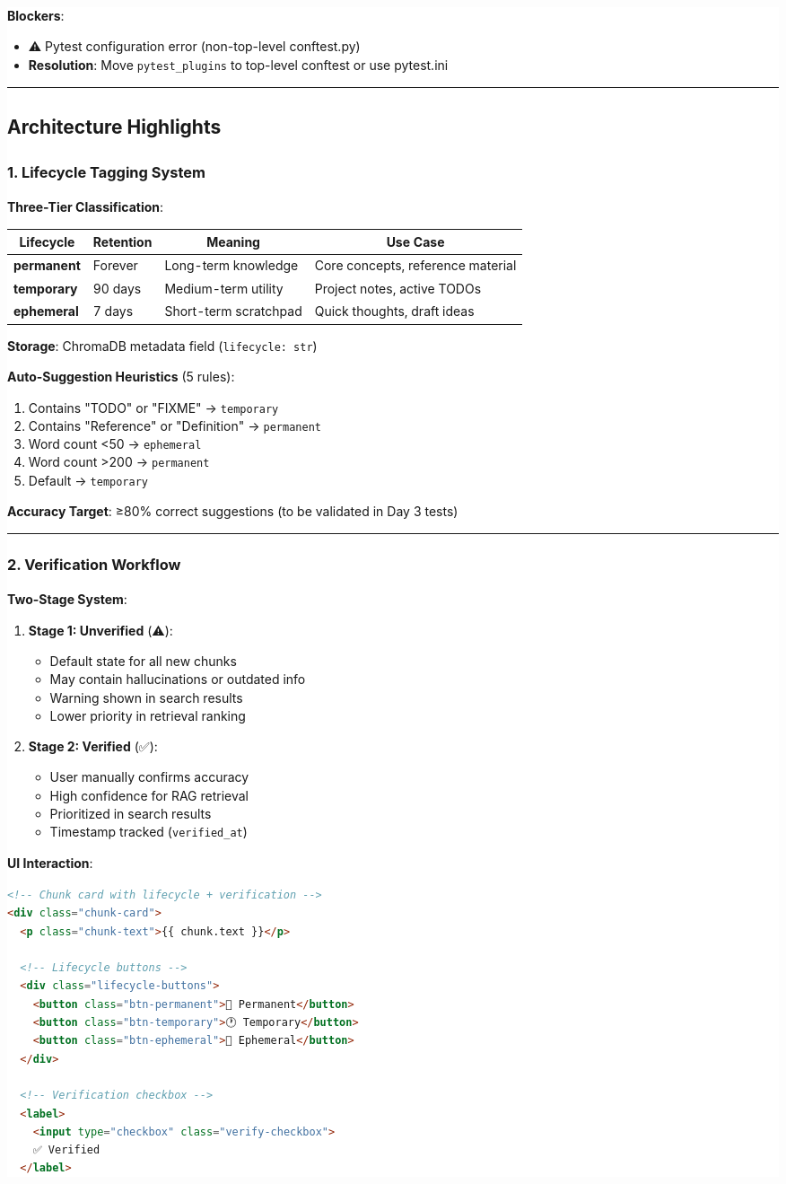 **Blockers**:
- ⚠️ Pytest configuration error (non-top-level conftest.py)
- **Resolution**: Move `pytest_plugins` to top-level conftest or use pytest.ini

---

## Architecture Highlights

### 1. Lifecycle Tagging System

**Three-Tier Classification**:

| Lifecycle | Retention | Meaning | Use Case |
|-----------|-----------|---------|----------|
| **permanent** | Forever | Long-term knowledge | Core concepts, reference material |
| **temporary** | 90 days | Medium-term utility | Project notes, active TODOs |
| **ephemeral** | 7 days | Short-term scratchpad | Quick thoughts, draft ideas |

**Storage**: ChromaDB metadata field (`lifecycle: str`)

**Auto-Suggestion Heuristics** (5 rules):
1. Contains "TODO" or "FIXME" → `temporary`
2. Contains "Reference" or "Definition" → `permanent`
3. Word count <50 → `ephemeral`
4. Word count >200 → `permanent`
5. Default → `temporary`

**Accuracy Target**: ≥80% correct suggestions (to be validated in Day 3 tests)

---

### 2. Verification Workflow

**Two-Stage System**:

1. **Stage 1: Unverified** (⚠️):
   - Default state for all new chunks
   - May contain hallucinations or outdated info
   - Warning shown in search results
   - Lower priority in retrieval ranking

2. **Stage 2: Verified** (✅):
   - User manually confirms accuracy
   - High confidence for RAG retrieval
   - Prioritized in search results
   - Timestamp tracked (`verified_at`)

**UI Interaction**:
```html
<!-- Chunk card with lifecycle + verification -->
<div class="chunk-card">
  <p class="chunk-text">{{ chunk.text }}</p>

  <!-- Lifecycle buttons -->
  <div class="lifecycle-buttons">
    <button class="btn-permanent">📌 Permanent</button>
    <button class="btn-temporary">🕐 Temporary</button>
    <button class="btn-ephemeral">💨 Ephemeral</button>
  </div>

  <!-- Verification checkbox -->
  <label>
    <input type="checkbox" class="verify-checkbox">
    ✅ Verified
  </label>
```